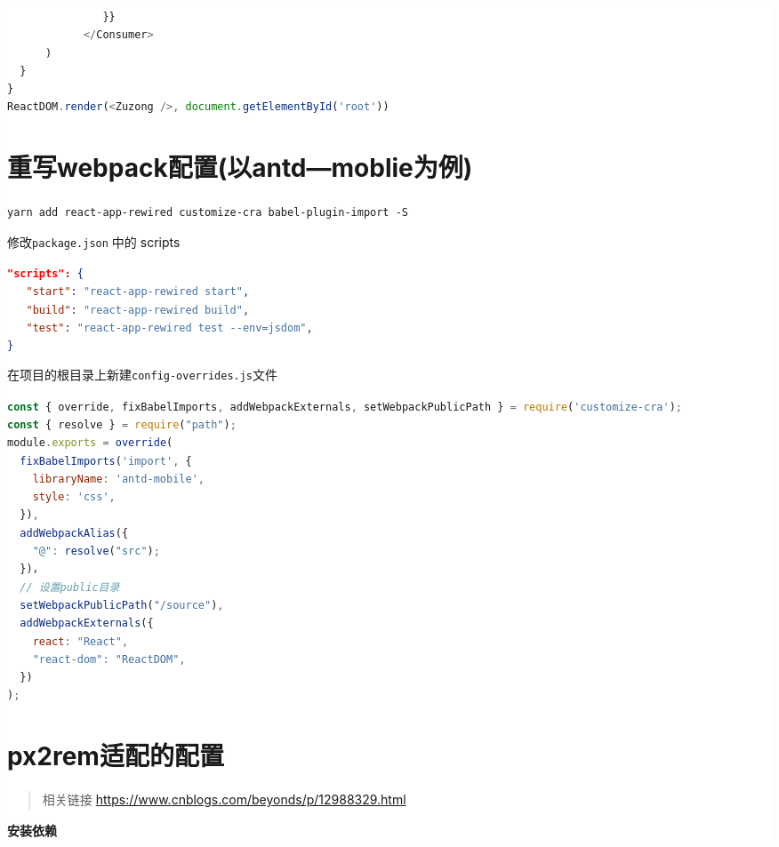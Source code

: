 ```js
               }}
            </Consumer>  
      )
  }
}
ReactDOM.render(<Zuzong />, document.getElementById('root'))
```

# 重写webpack配置(以antd—moblie为例)

```po
yarn add react-app-rewired customize-cra babel-plugin-import -S
```

修改`package.json` 中的 scripts

```json
"scripts": {
   "start": "react-app-rewired start",
   "build": "react-app-rewired build",
   "test": "react-app-rewired test --env=jsdom",
}
```

在项目的根目录上新建`config-overrides.js`文件

```js
const { override, fixBabelImports, addWebpackExternals, setWebpackPublicPath } = require('customize-cra');
const { resolve } = require("path");
module.exports = override(
  fixBabelImports('import', {
    libraryName: 'antd-mobile',
    style: 'css',
  }),
  addWebpackAlias({
    "@": resolve("src");
  })，
  // 设置public目录
  setWebpackPublicPath("/source"),
  addWebpackExternals({
    react: "React",
    "react-dom": "ReactDOM",
  })
);
```

# px2rem适配的配置

> 相关链接 https://www.cnblogs.com/beyonds/p/12988329.html

**安装依赖**
